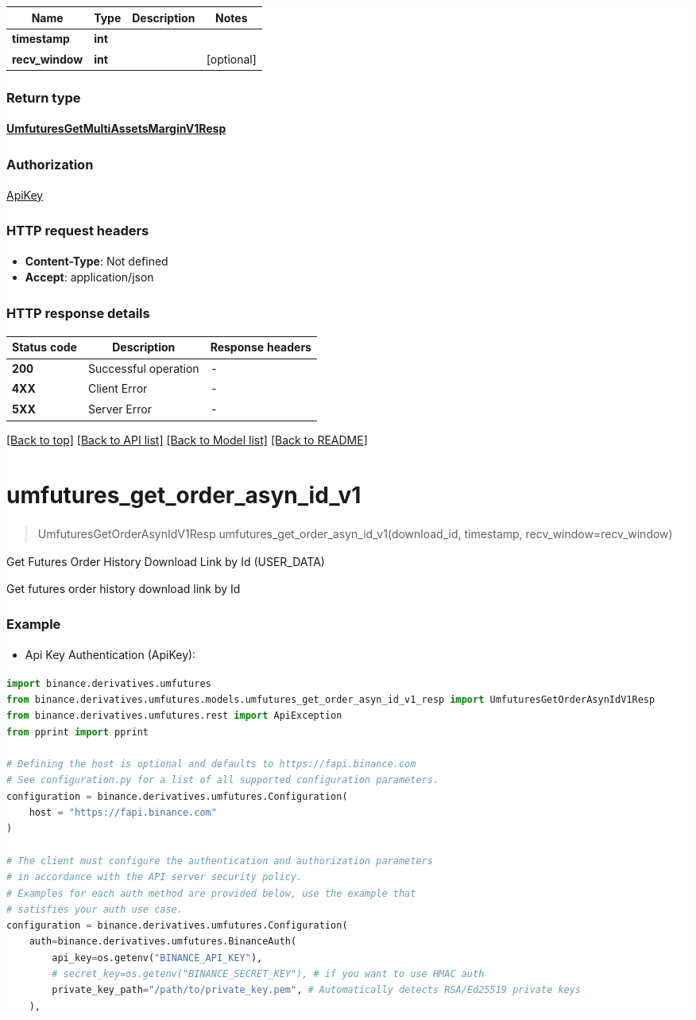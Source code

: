 
Name | Type | Description  | Notes
------------- | ------------- | ------------- | -------------
 **timestamp** | **int**|  | 
 **recv_window** | **int**|  | [optional] 

### Return type

[**UmfuturesGetMultiAssetsMarginV1Resp**](UmfuturesGetMultiAssetsMarginV1Resp.md)

### Authorization

[ApiKey](../README.md#ApiKey)

### HTTP request headers

 - **Content-Type**: Not defined
 - **Accept**: application/json

### HTTP response details

| Status code | Description | Response headers |
|-------------|-------------|------------------|
**200** | Successful operation |  -  |
**4XX** | Client Error |  -  |
**5XX** | Server Error |  -  |

[[Back to top]](#) [[Back to API list]](../README.md#documentation-for-api-endpoints) [[Back to Model list]](../README.md#documentation-for-models) [[Back to README]](../README.md)

# **umfutures_get_order_asyn_id_v1**
> UmfuturesGetOrderAsynIdV1Resp umfutures_get_order_asyn_id_v1(download_id, timestamp, recv_window=recv_window)

Get Futures Order History Download Link by Id (USER_DATA)

Get futures order history download link by Id

### Example

* Api Key Authentication (ApiKey):

```python
import binance.derivatives.umfutures
from binance.derivatives.umfutures.models.umfutures_get_order_asyn_id_v1_resp import UmfuturesGetOrderAsynIdV1Resp
from binance.derivatives.umfutures.rest import ApiException
from pprint import pprint

# Defining the host is optional and defaults to https://fapi.binance.com
# See configuration.py for a list of all supported configuration parameters.
configuration = binance.derivatives.umfutures.Configuration(
    host = "https://fapi.binance.com"
)

# The client must configure the authentication and authorization parameters
# in accordance with the API server security policy.
# Examples for each auth method are provided below, use the example that
# satisfies your auth use case.
configuration = binance.derivatives.umfutures.Configuration(
    auth=binance.derivatives.umfutures.BinanceAuth(
        api_key=os.getenv("BINANCE_API_KEY"),
        # secret_key=os.getenv("BINANCE_SECRET_KEY"), # if you want to use HMAC auth
        private_key_path="/path/to/private_key.pem", # Automatically detects RSA/Ed25519 private keys
    ),
```